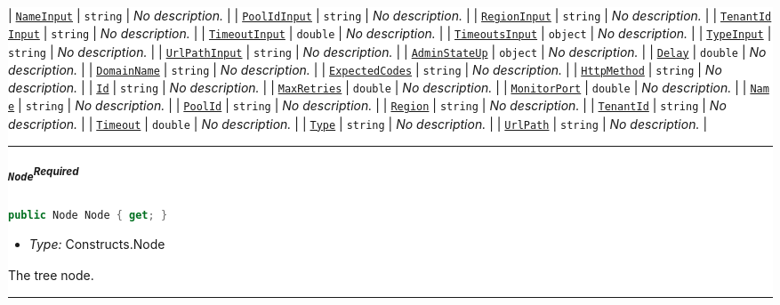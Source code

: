 | <code><a href="#@cdktf/provider-opentelekomcloud.lbMonitorV2.LbMonitorV2.property.nameInput">NameInput</a></code> | <code>string</code> | *No description.* |
| <code><a href="#@cdktf/provider-opentelekomcloud.lbMonitorV2.LbMonitorV2.property.poolIdInput">PoolIdInput</a></code> | <code>string</code> | *No description.* |
| <code><a href="#@cdktf/provider-opentelekomcloud.lbMonitorV2.LbMonitorV2.property.regionInput">RegionInput</a></code> | <code>string</code> | *No description.* |
| <code><a href="#@cdktf/provider-opentelekomcloud.lbMonitorV2.LbMonitorV2.property.tenantIdInput">TenantIdInput</a></code> | <code>string</code> | *No description.* |
| <code><a href="#@cdktf/provider-opentelekomcloud.lbMonitorV2.LbMonitorV2.property.timeoutInput">TimeoutInput</a></code> | <code>double</code> | *No description.* |
| <code><a href="#@cdktf/provider-opentelekomcloud.lbMonitorV2.LbMonitorV2.property.timeoutsInput">TimeoutsInput</a></code> | <code>object</code> | *No description.* |
| <code><a href="#@cdktf/provider-opentelekomcloud.lbMonitorV2.LbMonitorV2.property.typeInput">TypeInput</a></code> | <code>string</code> | *No description.* |
| <code><a href="#@cdktf/provider-opentelekomcloud.lbMonitorV2.LbMonitorV2.property.urlPathInput">UrlPathInput</a></code> | <code>string</code> | *No description.* |
| <code><a href="#@cdktf/provider-opentelekomcloud.lbMonitorV2.LbMonitorV2.property.adminStateUp">AdminStateUp</a></code> | <code>object</code> | *No description.* |
| <code><a href="#@cdktf/provider-opentelekomcloud.lbMonitorV2.LbMonitorV2.property.delay">Delay</a></code> | <code>double</code> | *No description.* |
| <code><a href="#@cdktf/provider-opentelekomcloud.lbMonitorV2.LbMonitorV2.property.domainName">DomainName</a></code> | <code>string</code> | *No description.* |
| <code><a href="#@cdktf/provider-opentelekomcloud.lbMonitorV2.LbMonitorV2.property.expectedCodes">ExpectedCodes</a></code> | <code>string</code> | *No description.* |
| <code><a href="#@cdktf/provider-opentelekomcloud.lbMonitorV2.LbMonitorV2.property.httpMethod">HttpMethod</a></code> | <code>string</code> | *No description.* |
| <code><a href="#@cdktf/provider-opentelekomcloud.lbMonitorV2.LbMonitorV2.property.id">Id</a></code> | <code>string</code> | *No description.* |
| <code><a href="#@cdktf/provider-opentelekomcloud.lbMonitorV2.LbMonitorV2.property.maxRetries">MaxRetries</a></code> | <code>double</code> | *No description.* |
| <code><a href="#@cdktf/provider-opentelekomcloud.lbMonitorV2.LbMonitorV2.property.monitorPort">MonitorPort</a></code> | <code>double</code> | *No description.* |
| <code><a href="#@cdktf/provider-opentelekomcloud.lbMonitorV2.LbMonitorV2.property.name">Name</a></code> | <code>string</code> | *No description.* |
| <code><a href="#@cdktf/provider-opentelekomcloud.lbMonitorV2.LbMonitorV2.property.poolId">PoolId</a></code> | <code>string</code> | *No description.* |
| <code><a href="#@cdktf/provider-opentelekomcloud.lbMonitorV2.LbMonitorV2.property.region">Region</a></code> | <code>string</code> | *No description.* |
| <code><a href="#@cdktf/provider-opentelekomcloud.lbMonitorV2.LbMonitorV2.property.tenantId">TenantId</a></code> | <code>string</code> | *No description.* |
| <code><a href="#@cdktf/provider-opentelekomcloud.lbMonitorV2.LbMonitorV2.property.timeout">Timeout</a></code> | <code>double</code> | *No description.* |
| <code><a href="#@cdktf/provider-opentelekomcloud.lbMonitorV2.LbMonitorV2.property.type">Type</a></code> | <code>string</code> | *No description.* |
| <code><a href="#@cdktf/provider-opentelekomcloud.lbMonitorV2.LbMonitorV2.property.urlPath">UrlPath</a></code> | <code>string</code> | *No description.* |

---

##### `Node`<sup>Required</sup> <a name="Node" id="@cdktf/provider-opentelekomcloud.lbMonitorV2.LbMonitorV2.property.node"></a>

```csharp
public Node Node { get; }
```

- *Type:* Constructs.Node

The tree node.

---